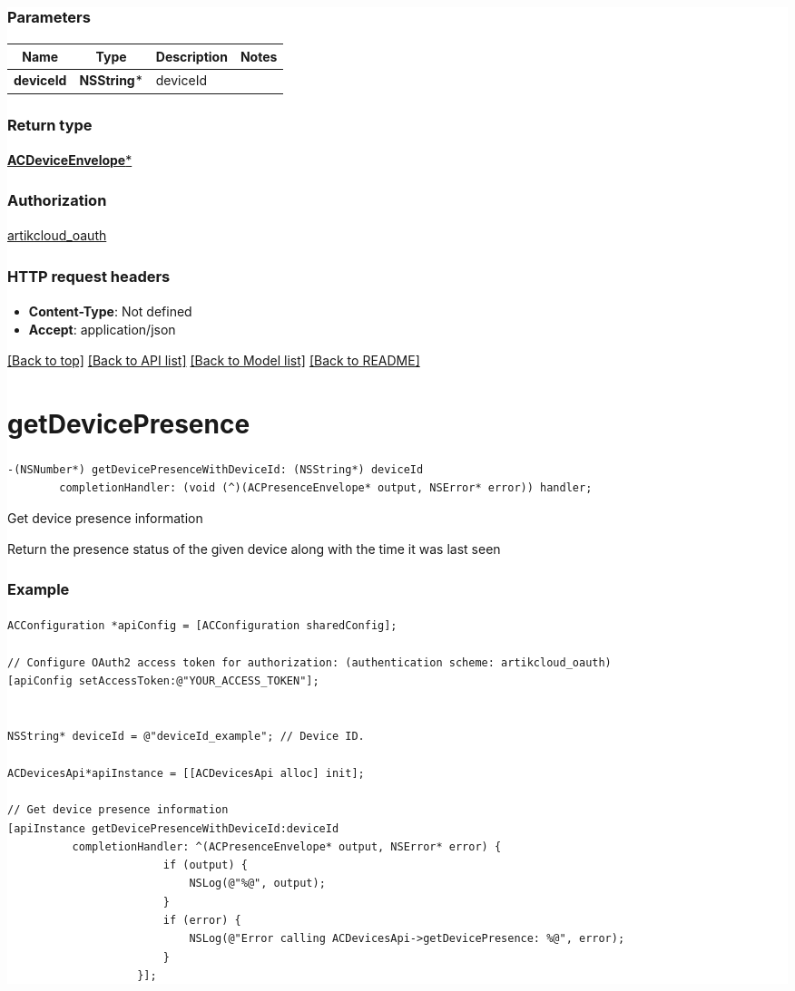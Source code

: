 ### Parameters

Name | Type | Description  | Notes
------------- | ------------- | ------------- | -------------
 **deviceId** | **NSString***| deviceId |

### Return type

[**ACDeviceEnvelope***](ACDeviceEnvelope.md)

### Authorization

[artikcloud_oauth](../README.md#artikcloud_oauth)

### HTTP request headers

 - **Content-Type**: Not defined
 - **Accept**: application/json

[[Back to top]](#) [[Back to API list]](../README.md#documentation-for-api-endpoints) [[Back to Model list]](../README.md#documentation-for-models) [[Back to README]](../README.md)

# **getDevicePresence**
```objc
-(NSNumber*) getDevicePresenceWithDeviceId: (NSString*) deviceId
        completionHandler: (void (^)(ACPresenceEnvelope* output, NSError* error)) handler;
```

Get device presence information

Return the presence status of the given device along with the time it was last seen

### Example
```objc
ACConfiguration *apiConfig = [ACConfiguration sharedConfig];

// Configure OAuth2 access token for authorization: (authentication scheme: artikcloud_oauth)
[apiConfig setAccessToken:@"YOUR_ACCESS_TOKEN"];


NSString* deviceId = @"deviceId_example"; // Device ID.

ACDevicesApi*apiInstance = [[ACDevicesApi alloc] init];

// Get device presence information
[apiInstance getDevicePresenceWithDeviceId:deviceId
          completionHandler: ^(ACPresenceEnvelope* output, NSError* error) {
                        if (output) {
                            NSLog(@"%@", output);
                        }
                        if (error) {
                            NSLog(@"Error calling ACDevicesApi->getDevicePresence: %@", error);
                        }
                    }];
```
